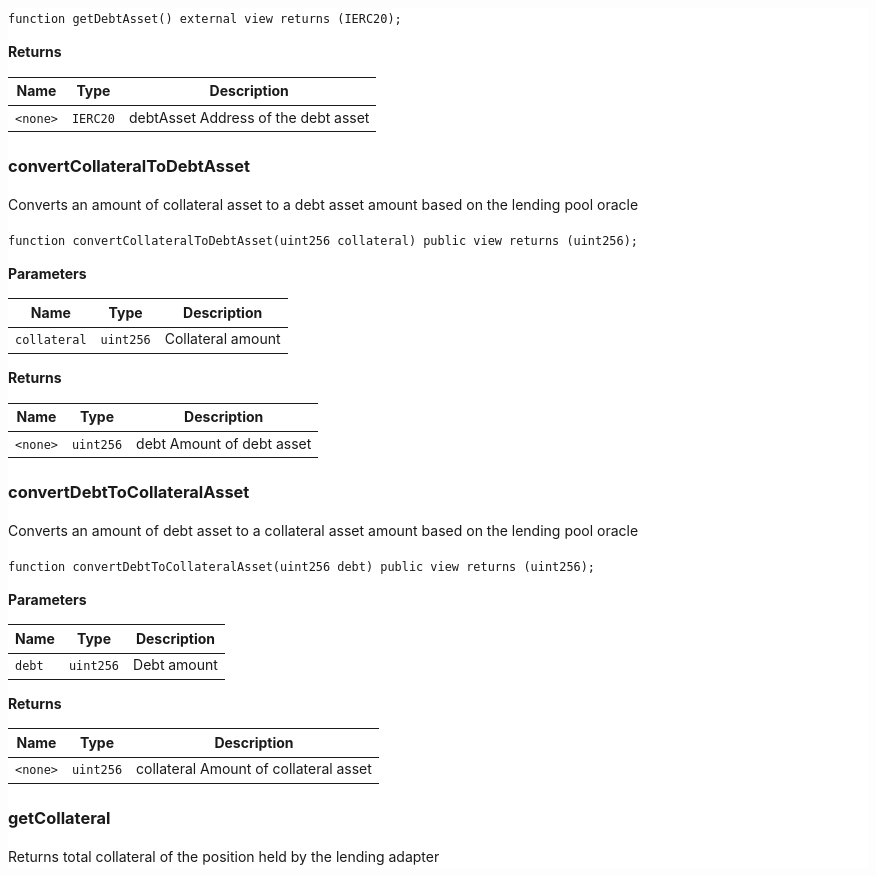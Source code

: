 
```solidity
function getDebtAsset() external view returns (IERC20);
```
**Returns**

|Name|Type|Description|
|----|----|-----------|
|`<none>`|`IERC20`|debtAsset Address of the debt asset|


### convertCollateralToDebtAsset

Converts an amount of collateral asset to a debt asset amount based on the lending pool oracle


```solidity
function convertCollateralToDebtAsset(uint256 collateral) public view returns (uint256);
```
**Parameters**

|Name|Type|Description|
|----|----|-----------|
|`collateral`|`uint256`|Collateral amount|

**Returns**

|Name|Type|Description|
|----|----|-----------|
|`<none>`|`uint256`|debt Amount of debt asset|


### convertDebtToCollateralAsset

Converts an amount of debt asset to a collateral asset amount based on the lending pool oracle


```solidity
function convertDebtToCollateralAsset(uint256 debt) public view returns (uint256);
```
**Parameters**

|Name|Type|Description|
|----|----|-----------|
|`debt`|`uint256`|Debt amount|

**Returns**

|Name|Type|Description|
|----|----|-----------|
|`<none>`|`uint256`|collateral Amount of collateral asset|


### getCollateral

Returns total collateral of the position held by the lending adapter
